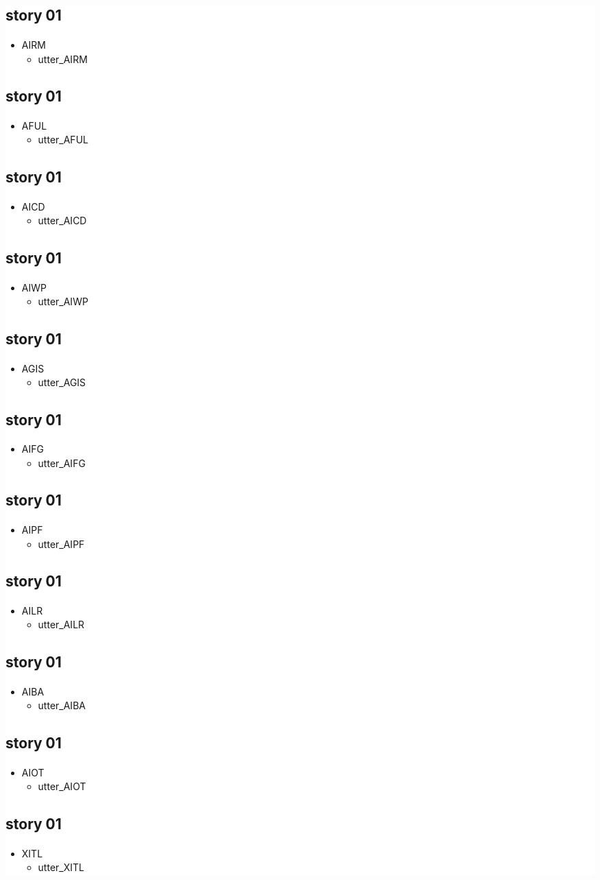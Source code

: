 ## story 01
* AIRM
	- utter_AIRM

## story 01
* AFUL
	- utter_AFUL

## story 01
* AICD
	- utter_AICD

## story 01
* AIWP
	- utter_AIWP

## story 01
* AGIS
	- utter_AGIS

## story 01
* AIFG
	- utter_AIFG

## story 01
* AIPF
	- utter_AIPF

## story 01
* AILR
	- utter_AILR

## story 01
* AIBA
	- utter_AIBA

## story 01
* AIOT
	- utter_AIOT

## story 01
* XITL
	- utter_XITL
